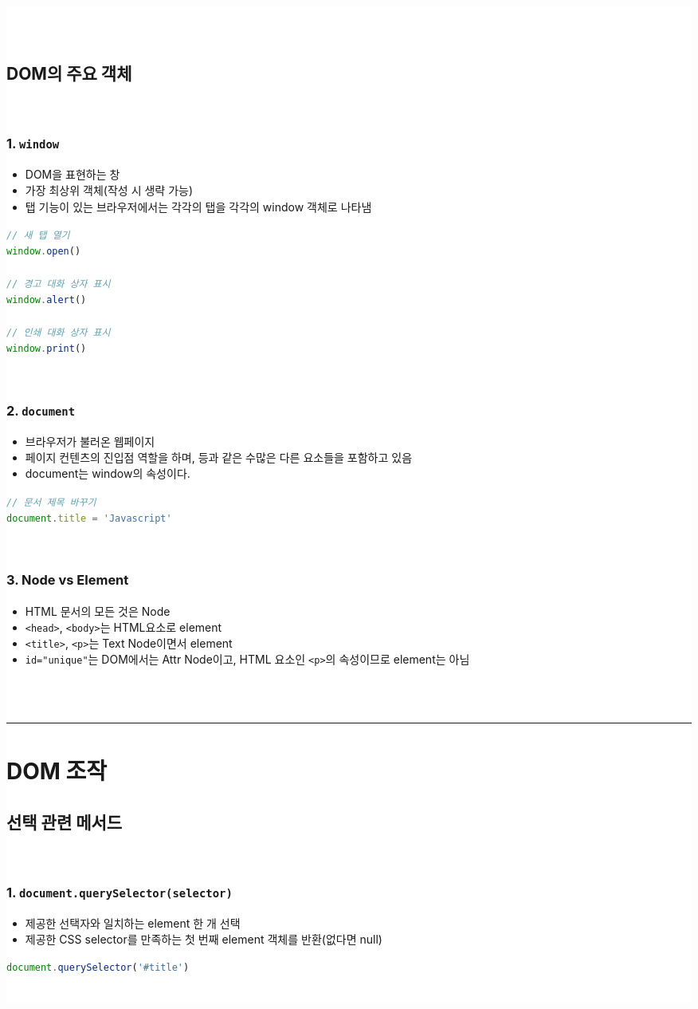 <br><br>

## <b>DOM의 주요 객체</b>
<br>

### 1. `window`
- DOM을 표현하는 창
- 가장 최상위 객체(작성 시 생략 가능)
- 탭 기능이 있는 브라우저에서는 각각의 탭을 각각의 window 객체로 나타냄

```javascript
// 새 탭 열기
window.open()

// 경고 대화 상자 표시
window.alert()

// 인쇄 대화 상자 표시
window.print()
```
<br>

### 2. `document`
- 브라우저가 불러온 웹페이지
- 페이지 컨텐츠의 진입점 역할을 하며, <body> 등과 같은 수많은 다른 요소들을 포함하고 있음
- document는 window의 속성이다.
```javascript
// 문서 제목 바꾸기
document.title = 'Javascript'
```
<br>

### 3. Node vs Element
- HTML 문서의 모든 것은 Node
- `<head>`, `<body>`는 HTML요소로 element
- `<title>`, `<p>`는 Text Node이면서 element
- `id="unique"`는 DOM에서는 Attr Node이고, HTML 요소인 `<p>`의 속성이므로 element는 아님

<br><br>

---
# DOM 조작

## <b>선택 관련 메서드</b>
<br>

### 1. `document.querySelector(selector)`
- 제공한 선택자와 일치하는 element 한 개 선택
- 제공한 CSS selector를 만족하는 첫 번째 element 객체를 반환(없다면 null)
```javascript
document.querySelector('#title')
```
<br>
